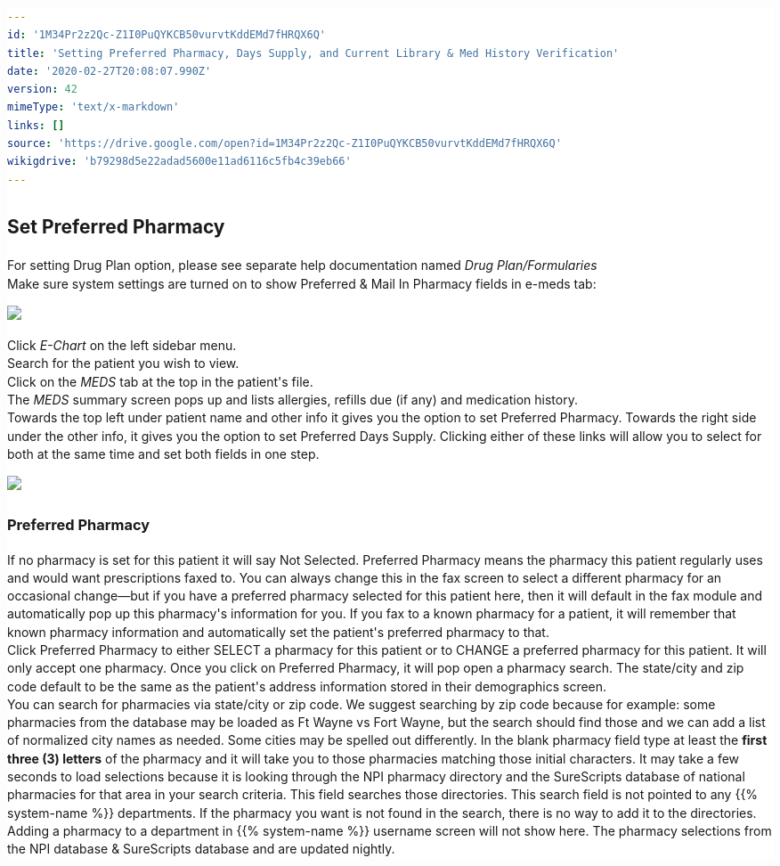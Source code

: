 ```yaml
---
id: '1M34Pr2z2Qc-Z1I0PuQYKCB50vurvtKddEMd7fHRQX6Q'
title: 'Setting Preferred Pharmacy, Days Supply, and Current Library & Med History Verification'
date: '2020-02-27T20:08:07.990Z'
version: 42
mimeType: 'text/x-markdown'
links: []
source: 'https://drive.google.com/open?id=1M34Pr2z2Qc-Z1I0PuQYKCB50vurvtKddEMd7fHRQX6Q'
wikigdrive: 'b79298d5e22adad5600e11ad6116c5fb4c39eb66'
---
```

## Set Preferred Pharmacy

For setting Drug Plan option, please see separate help documentation named *Drug Plan/Formularies*  
Make sure system settings are turned on to show Preferred & Mail In Pharmacy fields in e-meds tab:

![](../setting-preferred-pharmacy-days-supply-and-current-library-and-med-history-verification.assets/5a6f9197af3bf3853c8fad3e370ab21e.png)

Click *E-Chart* on the left sidebar menu.  
Search for the patient you wish to view.  
Click on the *MEDS* tab at the top in the patient's file.  
The *MEDS* summary screen pops up and lists allergies, refills due (if any) and medication history.  
Towards the top left under patient name and other info it gives you the option to set Preferred Pharmacy. Towards the right side under the other info, it gives you the option to set Preferred Days Supply. Clicking either of these links will allow you to select for both at the same time and set both fields in one step.

![](../setting-preferred-pharmacy-days-supply-and-current-library-and-med-history-verification.assets/19f97c3a728d49f4c819c8280c90b141.png)


### Preferred Pharmacy

If no pharmacy is set for this patient it will say Not Selected. Preferred Pharmacy means the pharmacy this patient regularly uses and would want prescriptions faxed to. You can always change this in the fax screen to select a different pharmacy for an occasional change—but if you have a preferred pharmacy selected for this patient here, then it will default in the fax module and automatically pop up this pharmacy's information for you. If you fax to a known pharmacy for a patient, it will remember that known pharmacy information and automatically set the patient's preferred pharmacy to that.  
Click Preferred Pharmacy to either SELECT a pharmacy for this patient or to CHANGE a preferred pharmacy for this patient. It will only accept one pharmacy. Once you click on Preferred Pharmacy, it will pop open a pharmacy search. The state/city and zip code default to be the same as the patient's address information stored in their demographics screen.  
You can search for pharmacies via state/city or zip code. We suggest searching by zip code because for example: some pharmacies from the database may be loaded as Ft Wayne vs Fort Wayne, but the search should find those and we can add a list of normalized city names as needed. Some cities may be spelled out differently. In the blank pharmacy field type at least the **first three (3) letters** of the pharmacy and it will take you to those pharmacies matching those initial characters. It may take a few seconds to load selections because it is looking through the NPI pharmacy directory and the SureScripts database of national pharmacies for that area in your search criteria. This field searches those directories. This search field is not pointed to any {{% system-name %}} departments. If the pharmacy you want is not found in the search, there is no way to add it to the directories. Adding a pharmacy to a department in {{% system-name %}} username screen will not show here. The pharmacy selections from the NPI database & SureScripts database and are updated nightly.
